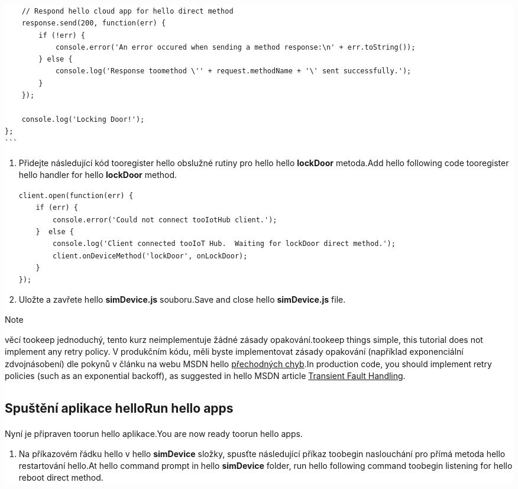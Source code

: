         // Respond hello cloud app for hello direct method
        response.send(200, function(err) {
            if (!err) {
                console.error('An error occured when sending a method response:\n' + err.toString());
            } else {
                console.log('Response toomethod \'' + request.methodName + '\' sent successfully.');
            }
        });
   
        console.log('Locking Door!');
    };
    ```

1. <span data-ttu-id="ba99c-161">Přidejte následující kód tooregister hello obslužné rutiny pro hello hello **lockDoor** metoda.</span><span class="sxs-lookup"><span data-stu-id="ba99c-161">Add hello following code tooregister hello handler for hello **lockDoor** method.</span></span>

    ```nodejs
    client.open(function(err) {
        if (err) {
            console.error('Could not connect tooIotHub client.');
        }  else {
            console.log('Client connected tooIoT Hub.  Waiting for lockDoor direct method.');
            client.onDeviceMethod('lockDoor', onLockDoor);
        }
    });
    ```

1. <span data-ttu-id="ba99c-162">Uložte a zavřete hello **simDevice.js** souboru.</span><span class="sxs-lookup"><span data-stu-id="ba99c-162">Save and close hello **simDevice.js** file.</span></span>

> [!NOTE]
> <span data-ttu-id="ba99c-163">věcí tookeep jednoduchý, tento kurz neimplementuje žádné zásady opakování.</span><span class="sxs-lookup"><span data-stu-id="ba99c-163">tookeep things simple, this tutorial does not implement any retry policy.</span></span> <span data-ttu-id="ba99c-164">V produkčním kódu, měli byste implementovat zásady opakování (například exponenciální zdvojnásobení) dle pokynů v článku na webu MSDN hello [přechodných chyb][lnk-transient-faults].</span><span class="sxs-lookup"><span data-stu-id="ba99c-164">In production code, you should implement retry policies (such as an exponential backoff), as suggested in hello MSDN article [Transient Fault Handling][lnk-transient-faults].</span></span>

## <a name="run-hello-apps"></a><span data-ttu-id="ba99c-165">Spuštění aplikace hello</span><span class="sxs-lookup"><span data-stu-id="ba99c-165">Run hello apps</span></span>

<span data-ttu-id="ba99c-166">Nyní je připraven toorun hello aplikace.</span><span class="sxs-lookup"><span data-stu-id="ba99c-166">You are now ready toorun hello apps.</span></span>

1. <span data-ttu-id="ba99c-167">Na příkazovém řádku hello v hello **simDevice** složky, spusťte následující příkaz toobegin naslouchání pro přímá metoda hello restartování hello.</span><span class="sxs-lookup"><span data-stu-id="ba99c-167">At hello command prompt in hello **simDevice** folder, run hello following command toobegin listening for hello reboot direct method.</span></span>


[img-servicenuget]: media/iot-hub-csharp-node-schedule-jobs/servicesdknuget.png
[img-createapp]: media/iot-hub-csharp-node-schedule-jobs/createnetapp.png
[img-schedulejobs]: media/iot-hub-csharp-node-schedule-jobs/schedulejobs.png
[lnk-get-started-twin]: iot-hub-node-node-twin-getstarted.md
[lnk-twin-props]: iot-hub-node-node-twin-how-to-configure.md
[lnk-c2d-methods]: iot-hub-node-node-direct-methods.md
[lnk-dev-methods]: iot-hub-devguide-direct-methods.md
[lnk-fwupdate]: iot-hub-node-node-firmware-update.md
[lnk-iot-edge]: iot-hub-linux-iot-edge-get-started.md
[lnk-dev-setup]: https://github.com/Azure/azure-iot-sdk-node/blob/master/doc/node-devbox-setup.md
[lnk-free-trial]: http://azure.microsoft.com/pricing/free-trial/
[lnk-transient-faults]: https://msdn.microsoft.com/library/hh680901(v=pandp.50).aspx
[lnk-nuget-service-sdk]: https://www.nuget.org/packages/Microsoft.Azure.Devices/